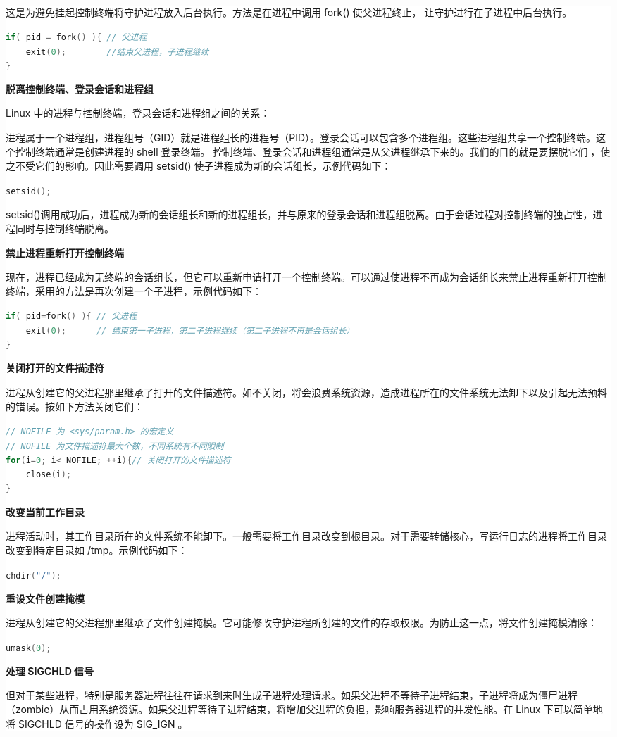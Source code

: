 这是为避免挂起控制终端将守护进程放入后台执行。方法是在进程中调用 fork() 使父进程终止， 让守护进行在子进程中后台执行。 

```c
if( pid = fork() ){ // 父进程  
    exit(0);        //结束父进程，子进程继续  
}  
```

**脱离控制终端、登录会话和进程组**

Linux 中的进程与控制终端，登录会话和进程组之间的关系：

进程属于一个进程组，进程组号（GID）就是进程组长的进程号（PID）。登录会话可以包含多个进程组。这些进程组共享一个控制终端。这个控制终端通常是创建进程的 shell 登录终端。 控制终端、登录会话和进程组通常是从父进程继承下来的。我们的目的就是要摆脱它们 ，使之不受它们的影响。因此需要调用 setsid() 使子进程成为新的会话组长，示例代码如下：

```c
setsid();
```

setsid()调用成功后，进程成为新的会话组长和新的进程组长，并与原来的登录会话和进程组脱离。由于会话过程对控制终端的独占性，进程同时与控制终端脱离。 

**禁止进程重新打开控制终端**

现在，进程已经成为无终端的会话组长，但它可以重新申请打开一个控制终端。可以通过使进程不再成为会话组长来禁止进程重新打开控制终端，采用的方法是再次创建一个子进程，示例代码如下：

```c
if( pid=fork() ){ // 父进程  
    exit(0);      // 结束第一子进程，第二子进程继续（第二子进程不再是会话组长）   
}
```

**关闭打开的文件描述符**

进程从创建它的父进程那里继承了打开的文件描述符。如不关闭，将会浪费系统资源，造成进程所在的文件系统无法卸下以及引起无法预料的错误。按如下方法关闭它们：

```c
// NOFILE 为 <sys/param.h> 的宏定义  
// NOFILE 为文件描述符最大个数，不同系统有不同限制  
for(i=0; i< NOFILE; ++i){// 关闭打开的文件描述符  
    close(i);  
}
```

**改变当前工作目录**

进程活动时，其工作目录所在的文件系统不能卸下。一般需要将工作目录改变到根目录。对于需要转储核心，写运行日志的进程将工作目录改变到特定目录如 /tmp。示例代码如下：

```c
chdir("/");  
```

**重设文件创建掩模**

进程从创建它的父进程那里继承了文件创建掩模。它可能修改守护进程所创建的文件的存取权限。为防止这一点，将文件创建掩模清除：

```c
umask(0);
```

**处理 SIGCHLD 信号**

但对于某些进程，特别是服务器进程往往在请求到来时生成子进程处理请求。如果父进程不等待子进程结束，子进程将成为僵尸进程（zombie）从而占用系统资源。如果父进程等待子进程结束，将增加父进程的负担，影响服务器进程的并发性能。在 Linux 下可以简单地将 SIGCHLD 信号的操作设为 SIG_IGN 。
